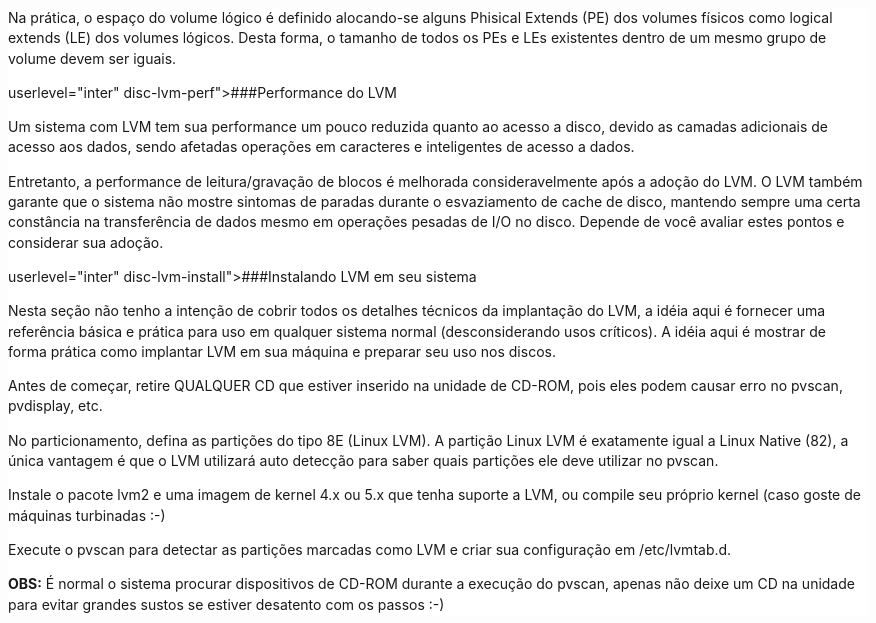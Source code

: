 Na prática, o espaço do volume lógico é definido alocando-se alguns Phisical
Extends (PE) dos volumes físicos como logical extends (LE) dos volumes lógicos.
Desta forma, o tamanho de todos os PEs e LEs existentes dentro de um mesmo
grupo de volume devem ser iguais.




 userlevel="inter" disc-lvm-perf">###Performance do LVM

Um sistema com LVM tem sua performance um pouco reduzida quanto ao acesso a
disco, devido as camadas adicionais de acesso aos dados, sendo afetadas
operações em caracteres e inteligentes de acesso a dados.


Entretanto, a performance de leitura/gravação de blocos é melhorada
consideravelmente após a adoção do LVM.  O LVM também garante que o sistema não
mostre sintomas de paradas durante o esvaziamento de cache de disco, mantendo
sempre uma certa constância na transferência de dados mesmo em operações
pesadas de I/O no disco.  Depende de você avaliar estes pontos e considerar sua
adoção.




 userlevel="inter" disc-lvm-install">###Instalando LVM em seu sistema

Nesta seção não tenho a intenção de cobrir todos os detalhes técnicos da
implantação do LVM, a idéia aqui é fornecer uma referência básica e prática
para uso em qualquer sistema normal (desconsiderando usos críticos).  A idéia
aqui é mostrar de forma prática como implantar LVM em sua máquina e preparar
seu uso nos discos.


Antes de começar, retire QUALQUER CD que estiver inserido na unidade de CD-ROM,
pois eles podem causar erro no <filename>pvscan</filename>,
<filename>pvdisplay</filename>, etc.

<orderedlist numeration="arabic">
<listitem>

No particionamento, defina as partições do tipo 8E (Linux LVM).  A partição
Linux LVM é exatamente igual a Linux Native (82), a única vantagem é que o LVM
utilizará auto detecção para saber quais partições ele deve utilizar no
<filename>pvscan</filename>.


<listitem>

Instale o pacote <systemitem role="package">lvm2</systemitem> e uma imagem de
kernel 4.x ou 5.x que tenha suporte a LVM, ou compile seu próprio kernel (caso
goste de máquinas turbinadas :-)


<listitem>

Execute o <command>pvscan para detectar as partições marcadas como
LVM e criar sua configuração em <filename>/etc/lvmtab.d</filename>.


**OBS:** É normal o sistema procurar
dispositivos de CD-ROM durante a execução do <command>pvscan, apenas
não deixe um CD na unidade para evitar grandes sustos se estiver desatento com
os passos :-)
